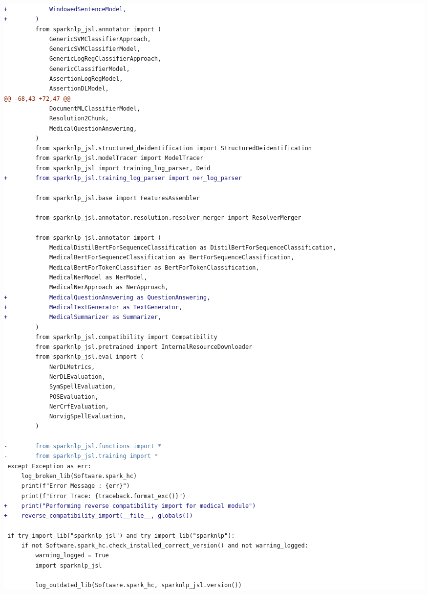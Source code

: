```diff
+            WindowedSentenceModel,
+        )
         from sparknlp_jsl.annotator import (
             GenericSVMClassifierApproach,
             GenericSVMClassifierModel,
             GenericLogRegClassifierApproach,
             GenericClassifierModel,
             AssertionLogRegModel,
             AssertionDLModel,
@@ -68,43 +72,47 @@
             DocumentMLClassifierModel,
             Resolution2Chunk,
             MedicalQuestionAnswering,
         )
         from sparknlp_jsl.structured_deidentification import StructuredDeidentification
         from sparknlp_jsl.modelTracer import ModelTracer
         from sparknlp_jsl import training_log_parser, Deid
+        from sparknlp_jsl.training_log_parser import ner_log_parser
 
         from sparknlp_jsl.base import FeaturesAssembler
 
         from sparknlp_jsl.annotator.resolution.resolver_merger import ResolverMerger
 
         from sparknlp_jsl.annotator import (
             MedicalDistilBertForSequenceClassification as DistilBertForSequenceClassification,
             MedicalBertForSequenceClassification as BertForSequenceClassification,
             MedicalBertForTokenClassifier as BertForTokenClassification,
             MedicalNerModel as NerModel,
             MedicalNerApproach as NerApproach,
+            MedicalQuestionAnswering as QuestionAnswering,
+            MedicalTextGenerator as TextGenerator,
+            MedicalSummarizer as Summarizer,
         )
         from sparknlp_jsl.compatibility import Compatibility
         from sparknlp_jsl.pretrained import InternalResourceDownloader
         from sparknlp_jsl.eval import (
             NerDLMetrics,
             NerDLEvaluation,
             SymSpellEvaluation,
             POSEvaluation,
             NerCrfEvaluation,
             NorvigSpellEvaluation,
         )
 
-        from sparknlp_jsl.functions import *
-        from sparknlp_jsl.training import *
 except Exception as err:
     log_broken_lib(Software.spark_hc)
     print(f"Error Message : {err}")
     print(f"Error Trace: {traceback.format_exc()}")
+    print("Performing reverse compatibility import for medical module")
+    reverse_compatibility_import(__file__, globals())
 
 if try_import_lib("sparknlp_jsl") and try_import_lib("sparknlp"):
     if not Software.spark_hc.check_installed_correct_version() and not warning_logged:
         warning_logged = True
         import sparknlp_jsl
 
         log_outdated_lib(Software.spark_hc, sparknlp_jsl.version())
```

